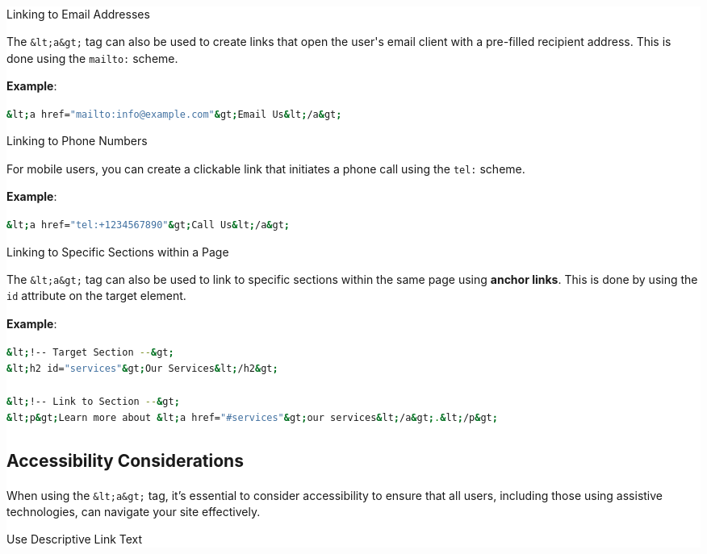 Linking to Email Addresses



The `&lt;a&gt;` tag can also be used to create links that open the user's email client with a pre-filled recipient address. This is done using the `mailto:` scheme.



**Example**:


```bash
&lt;a href="mailto:info@example.com"&gt;Email Us&lt;/a&gt;
```



Linking to Phone Numbers



For mobile users, you can create a clickable link that initiates a phone call using the `tel:` scheme.



**Example**:


```bash
&lt;a href="tel:+1234567890"&gt;Call Us&lt;/a&gt;
```



Linking to Specific Sections within a Page



The `&lt;a&gt;` tag can also be used to link to specific sections within the same page using **anchor links**. This is done by using the `id` attribute on the target element.



**Example**:


```bash
&lt;!-- Target Section --&gt;
&lt;h2 id="services"&gt;Our Services&lt;/h2&gt;

&lt;!-- Link to Section --&gt;
&lt;p&gt;Learn more about &lt;a href="#services"&gt;our services&lt;/a&gt;.&lt;/p&gt;
```



## Accessibility Considerations



When using the `&lt;a&gt;` tag, it’s essential to consider accessibility to ensure that all users, including those using assistive technologies, can navigate your site effectively.



Use Descriptive Link Text
